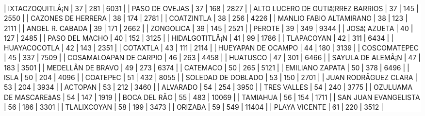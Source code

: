 | IXTACZOQUITLÂ¡N         |                37 |              281 |            6031 |
| PASO DE OVEJAS          |                37 |              168 |            2827 |
| ALTO LUCERO DE GUTIâ¦RREZ BARRIOS                         |                37 |              145 |            2550 |
| CAZONES DE HERRERA      |                38 |              174 |            2781 |
| COATZINTLA              |                38 |              256 |            4226 |
| MANLIO FABIO ALTAMIRANO |                38 |              123 |            2111 |
| ANGEL R. CABADA         |                39 |              171 |            2662 |
| ZONGOLICA               |                39 |              145 |            2521 |
| PEROTE                  |                39 |              349 |            9344 |
| JOSâ¦ AZUETA                         |                40 |              127 |            2485 |
| PASO DEL MACHO          |                40 |              152 |            3125 |
| HIDALGOTITLÂ¡N          |                41 |               99 |            1786 |
| TLAPACOYAN              |                42 |              311 |            6434 |
| HUAYACOCOTLA            |                42 |              143 |            2351 |
| COTAXTLA                |                43 |              111 |            2114 |
| HUEYAPAN DE OCAMPO      |                44 |              180 |            3139 |
| COSCOMATEPEC            |                45 |              337 |            7509 |
| COSAMALOAPAN DE CARPIO  |                46 |              263 |            4458 |
| HUATUSCO                |                47 |              301 |            6466 |
| SAYULA DE ALEMÂ¡N       |                47 |              183 |            3501 |
| MEDELLÃN DE BRAVO                         |                49 |              273 |            6374 |
| CATEMACO                |                50 |              265 |            5121 |
| EMILIANO ZAPATA         |                50 |              378 |            6496 |
| ISLA                    |                50 |              204 |            4096 |
| COATEPEC                |                51 |              432 |            8055 |
| SOLEDAD DE DOBLADO      |                53 |              150 |            2701 |
| JUAN RODRÃGUEZ CLARA                         |                53 |              204 |            3934 |
| ACTOPAN                 |                53 |              212 |            3460 |
| ALVARADO                |                54 |              254 |            3950 |
| TRES VALLES             |                54 |              240 |            3775 |
| OZULUAMA DE MASCAREâAS                         |                54 |              147 |            1919 |
| BOCA DEL RÃO                         |                55 |              483 |           10069 |
| TAMIAHUA                |                56 |              154 |            1711 |
| SAN JUAN EVANGELISTA    |                56 |              186 |            3301 |
| TLALIXCOYAN             |                58 |              199 |            3473 |
| ORIZABA                 |                59 |              549 |           11404 |
| PLAYA VICENTE           |                61 |              220 |            3512 |